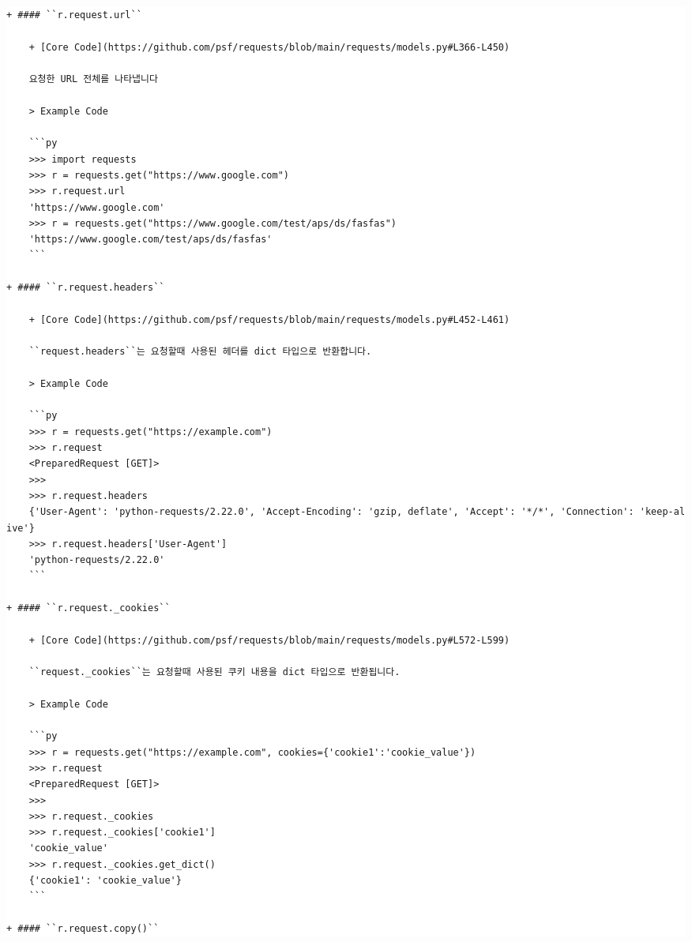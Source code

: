     + #### ``r.request.url``

        + [Core Code](https://github.com/psf/requests/blob/main/requests/models.py#L366-L450)

        요청한 URL 전체를 나타냅니다
    
        > Example Code    

        ```py
        >>> import requests
        >>> r = requests.get("https://www.google.com")
        >>> r.request.url
        'https://www.google.com'
        >>> r = requests.get("https://www.google.com/test/aps/ds/fasfas")
        'https://www.google.com/test/aps/ds/fasfas'
        ```

    + #### ``r.request.headers``

        + [Core Code](https://github.com/psf/requests/blob/main/requests/models.py#L452-L461)

        ``request.headers``는 요청할때 사용된 헤더를 dict 타입으로 반환합니다.

        > Example Code

        ```py
        >>> r = requests.get("https://example.com")
        >>> r.request
        <PreparedRequest [GET]>
        >>>
        >>> r.request.headers
        {'User-Agent': 'python-requests/2.22.0', 'Accept-Encoding': 'gzip, deflate', 'Accept': '*/*', 'Connection': 'keep-alive'}
        >>> r.request.headers['User-Agent']
        'python-requests/2.22.0'
        ```

    + #### ``r.request._cookies``

        + [Core Code](https://github.com/psf/requests/blob/main/requests/models.py#L572-L599)

        ``request._cookies``는 요청할때 사용된 쿠키 내용을 dict 타입으로 반환됩니다.

        > Example Code

        ```py
        >>> r = requests.get("https://example.com", cookies={'cookie1':'cookie_value'})
        >>> r.request
        <PreparedRequest [GET]>
        >>>
        >>> r.request._cookies
        >>> r.request._cookies['cookie1']
        'cookie_value'
        >>> r.request._cookies.get_dict()
        {'cookie1': 'cookie_value'}
        ```

    + #### ``r.request.copy()``
